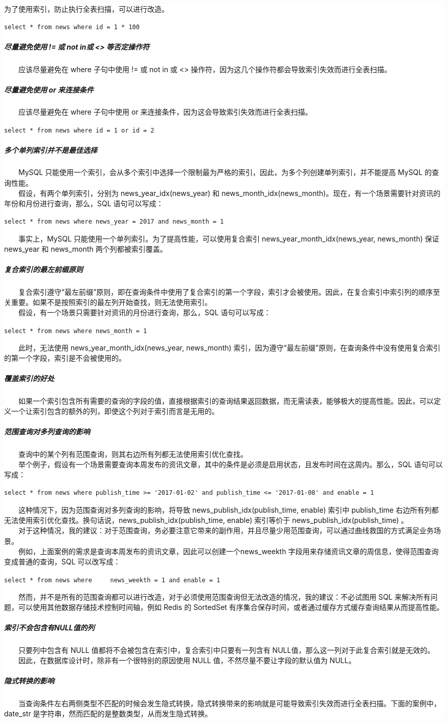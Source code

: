为了使用索引，防止执行全表扫描，可以进行改造。  

    select * from news where id = 1 * 100

##### 尽量避免使用 != 或 not in或 <> 等否定操作符
　　应该尽量避免在 where 子句中使用 != 或 not in 或 <> 操作符，因为这几个操作符都会导致索引失效而进行全表扫描。  

##### 尽量避免使用 or 来连接条件
　　应该尽量避免在 where 子句中使用 or 来连接条件，因为这会导致索引失效而进行全表扫描。  

    select * from news where id = 1 or id = 2

##### 多个单列索引并不是最佳选择
　　MySQL 只能使用一个索引，会从多个索引中选择一个限制最为严格的索引，因此，为多个列创建单列索引，并不能提高 MySQL 的查询性能。  
　　假设，有两个单列索引，分别为 news_year_idx(news_year) 和 news_month_idx(news_month)。现在，有一个场景需要针对资讯的年份和月份进行查询，那么，SQL 语句可以写成：  

    select * from news where news_year = 2017 and news_month = 1

　　事实上，MySQL 只能使用一个单列索引。为了提高性能，可以使用复合索引 news_year_month_idx(news_year, news_month) 保证 news_year 和 news_month 两个列都被索引覆盖。  

##### 复合索引的最左前缀原则
　　复合索引遵守“最左前缀”原则，即在查询条件中使用了复合索引的第一个字段，索引才会被使用。因此，在复合索引中索引列的顺序至关重要。如果不是按照索引的最左列开始查找，则无法使用索引。  
　　假设，有一个场景只需要针对资讯的月份进行查询，那么，SQL 语句可以写成：  

    select * from news where news_month = 1

　　此时，无法使用 news_year_month_idx(news_year, news_month) 索引，因为遵守“最左前缀”原则，在查询条件中没有使用复合索引的第一个字段，索引是不会被使用的。  

##### 覆盖索引的好处
　　如果一个索引包含所有需要的查询的字段的值，直接根据索引的查询结果返回数据，而无需读表，能够极大的提高性能。因此，可以定义一个让索引包含的额外的列，即使这个列对于索引而言是无用的。  

##### 范围查询对多列查询的影响
　　查询中的某个列有范围查询，则其右边所有列都无法使用索引优化查找。  
　　举个例子，假设有一个场景需要查询本周发布的资讯文章，其中的条件是必须是启用状态，且发布时间在这周内。那么，SQL 语句可以写成：  

    select * from news where publish_time >= '2017-01-02' and publish_time <= '2017-01-08' and enable = 1

　　这种情况下，因为范围查询对多列查询的影响，将导致 news_publish_idx(publish_time, enable) 索引中 publish_time 右边所有列都无法使用索引优化查找。换句话说，news_publish_idx(publish_time, enable) 索引等价于 news_publish_idx(publish_time) 。  
　　对于这种情况，我的建议：对于范围查询，务必要注意它带来的副作用，并且尽量少用范围查询，可以通过曲线救国的方式满足业务场景。  
　　例如，上面案例的需求是查询本周发布的资讯文章，因此可以创建一个news_weekth 字段用来存储资讯文章的周信息，使得范围查询变成普通的查询，SQL 可以改写成：  

    select * from news where     news_weekth = 1 and enable = 1

　　然而，并不是所有的范围查询都可以进行改造，对于必须使用范围查询但无法改造的情况，我的建议：不必试图用 SQL 来解决所有问题，可以使用其他数据存储技术控制时间轴，例如 Redis 的 SortedSet 有序集合保存时间，或者通过缓存方式缓存查询结果从而提高性能。  

##### 索引不会包含有NULL值的列
　　只要列中包含有 NULL 值都将不会被包含在索引中，复合索引中只要有一列含有 NULL值，那么这一列对于此复合索引就是无效的。  
　　因此，在数据库设计时，除非有一个很特别的原因使用 NULL 值，不然尽量不要让字段的默认值为 NULL。  

##### 隐式转换的影响
　　当查询条件左右两侧类型不匹配的时候会发生隐式转换，隐式转换带来的影响就是可能导致索引失效而进行全表扫描。下面的案例中，date_str 是字符串，然而匹配的是整数类型，从而发生隐式转换。  
